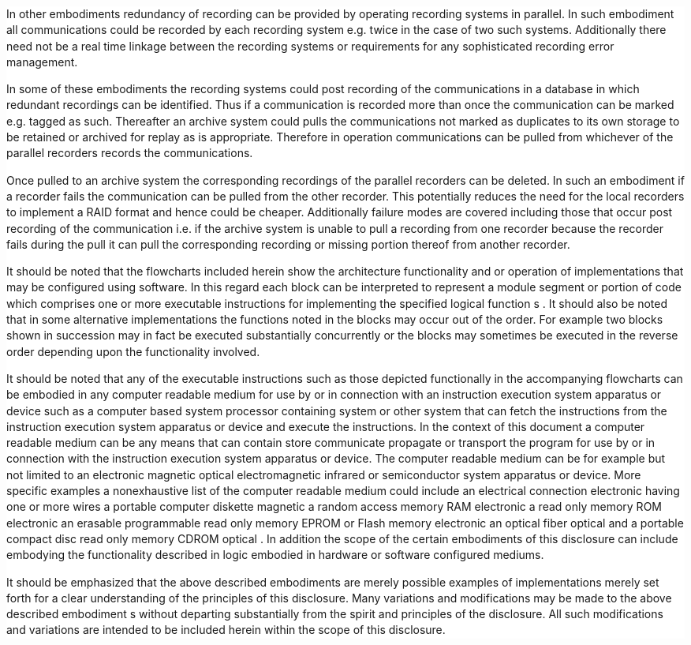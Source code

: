 In other embodiments redundancy of recording can be provided by operating recording systems in parallel. In such embodiment all communications could be recorded by each recording system e.g. twice in the case of two such systems. Additionally there need not be a real time linkage between the recording systems or requirements for any sophisticated recording error management.

In some of these embodiments the recording systems could post recording of the communications in a database in which redundant recordings can be identified. Thus if a communication is recorded more than once the communication can be marked e.g. tagged as such. Thereafter an archive system could pulls the communications not marked as duplicates to its own storage to be retained or archived for replay as is appropriate. Therefore in operation communications can be pulled from whichever of the parallel recorders records the communications.

Once pulled to an archive system the corresponding recordings of the parallel recorders can be deleted. In such an embodiment if a recorder fails the communication can be pulled from the other recorder. This potentially reduces the need for the local recorders to implement a RAID format and hence could be cheaper. Additionally failure modes are covered including those that occur post recording of the communication i.e. if the archive system is unable to pull a recording from one recorder because the recorder fails during the pull it can pull the corresponding recording or missing portion thereof from another recorder.

It should be noted that the flowcharts included herein show the architecture functionality and or operation of implementations that may be configured using software. In this regard each block can be interpreted to represent a module segment or portion of code which comprises one or more executable instructions for implementing the specified logical function s . It should also be noted that in some alternative implementations the functions noted in the blocks may occur out of the order. For example two blocks shown in succession may in fact be executed substantially concurrently or the blocks may sometimes be executed in the reverse order depending upon the functionality involved.

It should be noted that any of the executable instructions such as those depicted functionally in the accompanying flowcharts can be embodied in any computer readable medium for use by or in connection with an instruction execution system apparatus or device such as a computer based system processor containing system or other system that can fetch the instructions from the instruction execution system apparatus or device and execute the instructions. In the context of this document a computer readable medium can be any means that can contain store communicate propagate or transport the program for use by or in connection with the instruction execution system apparatus or device. The computer readable medium can be for example but not limited to an electronic magnetic optical electromagnetic infrared or semiconductor system apparatus or device. More specific examples a nonexhaustive list of the computer readable medium could include an electrical connection electronic having one or more wires a portable computer diskette magnetic a random access memory RAM electronic a read only memory ROM electronic an erasable programmable read only memory EPROM or Flash memory electronic an optical fiber optical and a portable compact disc read only memory CDROM optical . In addition the scope of the certain embodiments of this disclosure can include embodying the functionality described in logic embodied in hardware or software configured mediums.

It should be emphasized that the above described embodiments are merely possible examples of implementations merely set forth for a clear understanding of the principles of this disclosure. Many variations and modifications may be made to the above described embodiment s without departing substantially from the spirit and principles of the disclosure. All such modifications and variations are intended to be included herein within the scope of this disclosure.

